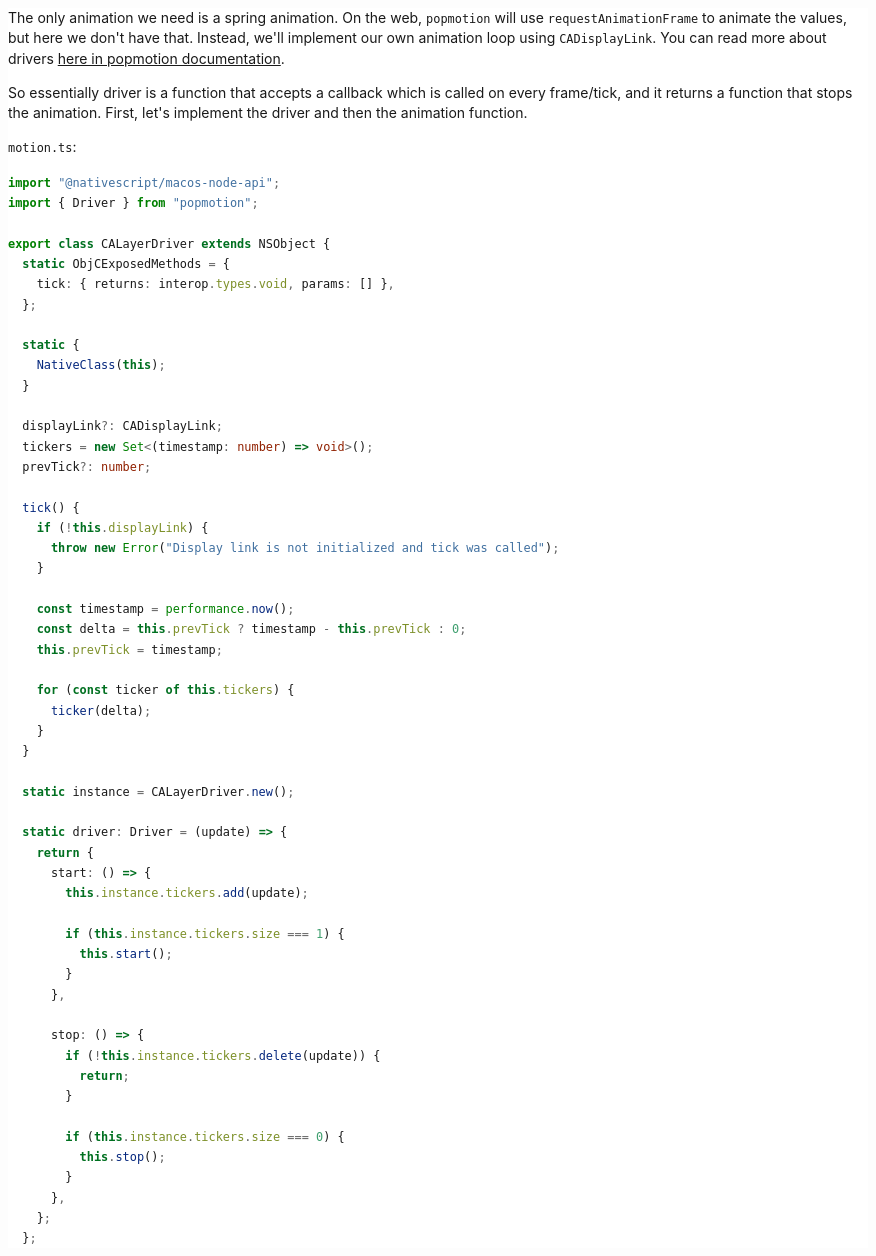 The only animation we need is a spring animation. On the web, `popmotion` will use `requestAnimationFrame` to animate the values, but here we don't have that. Instead, we'll implement our own animation loop using `CADisplayLink`. You can read more about drivers [here in popmotion documentation](https://popmotion.io/#quick-start-animation-animate-options-driver).

So essentially driver is a function that accepts a callback which is called on every frame/tick, and it returns a function that stops the animation. First, let's implement the driver and then the animation function.

`motion.ts`:

```ts
import "@nativescript/macos-node-api";
import { Driver } from "popmotion";

export class CALayerDriver extends NSObject {
  static ObjCExposedMethods = {
    tick: { returns: interop.types.void, params: [] },
  };

  static {
    NativeClass(this);
  }

  displayLink?: CADisplayLink;
  tickers = new Set<(timestamp: number) => void>();
  prevTick?: number;

  tick() {
    if (!this.displayLink) {
      throw new Error("Display link is not initialized and tick was called");
    }

    const timestamp = performance.now();
    const delta = this.prevTick ? timestamp - this.prevTick : 0;
    this.prevTick = timestamp;

    for (const ticker of this.tickers) {
      ticker(delta);
    }
  }

  static instance = CALayerDriver.new();

  static driver: Driver = (update) => {
    return {
      start: () => {
        this.instance.tickers.add(update);

        if (this.instance.tickers.size === 1) {
          this.start();
        }
      },

      stop: () => {
        if (!this.instance.tickers.delete(update)) {
          return;
        }

        if (this.instance.tickers.size === 0) {
          this.stop();
        }
      },
    };
  };
```